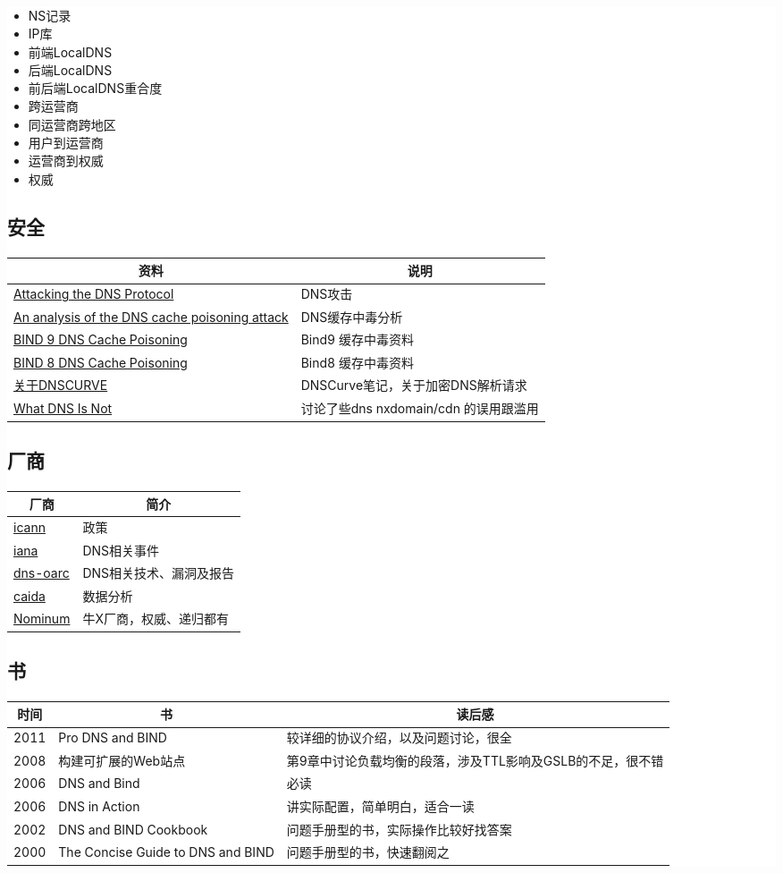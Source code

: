 - NS记录
- IP库
- 前端LocalDNS
- 后端LocalDNS
- 前后端LocalDNS重合度
- 跨运营商
- 同运营商跨地区
- 用户到运营商
- 运营商到权威
- 权威


## 安全

| 资料 | 说明 |
| ---- | ---- |
| [Attacking the DNS Protocol](http://www.net-security.org/article.php?id=600) | DNS攻击
| [An analysis of the DNS cache poisoning attack](https://labs.nic.cz/files/labs/DNS-cache-poisoning-attack-analysis.pdf) | DNS缓存中毒分析
| [BIND 9 DNS Cache Poisoning](http://landing2.trusteer.com/list-context/publications/bind-9-dns-cache-poisoning) | Bind9 缓存中毒资料
| [BIND 8 DNS Cache Poisoning](http://landing2.trusteer.com/list-context/publications/bind-8-dns-cache-poisoning) | Bind8 缓存中毒资料
| [关于DNSCURVE](http://abbypan.blogspot.com/2011/11/dnscurve.html) | DNSCurve笔记，关于加密DNS解析请求
| [What DNS Is Not](http://queue.acm.org/detail.cfm?id=1647302) | 讨论了些dns nxdomain/cdn 的误用跟滥用


## 厂商

| 厂商 | 简介 |
| ---- | ---- |
| [icann](http://www.icann.org/) | 政策
| [iana](http://www.iana.org/) |  	DNS相关事件
| [dns-oarc](https://www.dns-oarc.net/) |  	DNS相关技术、漏洞及报告
| [caida](http://www.caida.org/) | 数据分析
| [Nominum](http://www.nominum.com/) | 牛X厂商，权威、递归都有

## 书

| 时间 | 书 | 读后感 |
| ---- | -- | ------ |
| 2011 | Pro DNS and BIND | 较详细的协议介绍，以及问题讨论，很全
| 2008 | 构建可扩展的Web站点 | 第9章中讨论负载均衡的段落，涉及TTL影响及GSLB的不足，很不错
| 2006 | DNS and Bind | 必读
| 2006 | DNS in Action | 讲实际配置，简单明白，适合一读
| 2002 | DNS and BIND Cookbook | 问题手册型的书，实际操作比较好找答案 
| 2000 | The Concise Guide to DNS and BIND | 问题手册型的书，快速翻阅之
